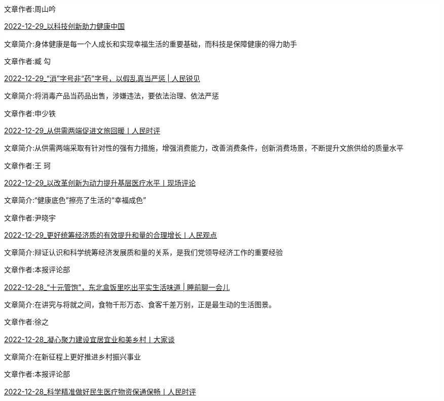 文章作者:周山吟

[2022-12-29_以科技创新助力健康中国](http://mp.weixin.qq.com/s?__biz=MzA4OTIyMjUyOQ==&mid=2654687419&idx=1&sn=0eb9e83c1243d38e6db183141af5605b&chksm=8bd1cc55bca64543b40552be00f45c17d8801e62417a9afc31f8bb717921014cd3f6a5483955&scene=27#wechat_redirect)

文章简介:身体健康是每一个人成长和实现幸福生活的重要基础，而科技是保障健康的得力助手

文章作者:臧  勾

[2022-12-29_“消”字号非“药”字号，以假乱真当严惩  |  人民锐见](http://mp.weixin.qq.com/s?__biz=MzA4OTIyMjUyOQ==&mid=2654687404&idx=1&sn=537b69086865ebebcccfefbd13266ce8&chksm=8bd1cc42bca645545ed468fee91e4475915e5dedab4fe2fa2d4f84ae8f61975a2dc445aead8b&scene=27#wechat_redirect)

文章简介:将消毒产品当药品出售，涉嫌违法，要依法治理、依法严惩

文章作者:申少铁

[2022-12-29_从供需两端促进文旅回暖丨人民时评](http://mp.weixin.qq.com/s?__biz=MzA4OTIyMjUyOQ==&mid=2654687399&idx=2&sn=53f0626813a996f5d1aba6fae0870c94&chksm=8bd1cc49bca6455fce0df79d8f9cd4a0097b75fb19a8b07725ab6e49eda2330a294f11738da7&scene=27#wechat_redirect)

文章简介:从供需两端采取有针对性的强有力措施，增强消费能力，改善消费条件，创新消费场景，不断提升文旅供给的质量水平

文章作者:王 珂

[2022-12-29_以改革创新为动力提升基层医疗水平丨现场评论](http://mp.weixin.qq.com/s?__biz=MzA4OTIyMjUyOQ==&mid=2654687399&idx=3&sn=9f5421cfd8f36a27650bb48c714e84e2&chksm=8bd1cc49bca6455f7d3cff831d20079dfac0a0a2cb0e8075d2f4c245bf2d03e2516639c66187&scene=27#wechat_redirect)

文章简介:“健康底色”擦亮了生活的“幸福成色”

文章作者:尹晓宇

[2022-12-29_更好统筹经济质的有效提升和量的合理增长丨人民观点](http://mp.weixin.qq.com/s?__biz=MzA4OTIyMjUyOQ==&mid=2654687399&idx=1&sn=088b5fd68e065df927ab6a7c0724c438&chksm=8bd1cc49bca6455f6bb568ebae73d9bea7203cad0ada847bbfa8e87c5b52bba891076ceebc6d&scene=27#wechat_redirect)

文章简介:辩证认识和科学统筹经济发展质和量的关系，是我们党领导经济工作的重要经验

文章作者:本报评论部

[2022-12-28_“十元管饱”，东北盒饭里吃出平实生活味道 | 睡前聊一会儿](http://mp.weixin.qq.com/s?__biz=MzA4OTIyMjUyOQ==&mid=2654687387&idx=1&sn=2e563de1a0f9fefed0b2bd90ca10d7cb&chksm=8bd1cc75bca64563178c64444ff3c539e75ca6bf2d81ef44105e55420b2b174c59d596dc22cc&scene=27#wechat_redirect)

文章简介:在讲究与将就之间，食物千形万态、食客千差万别，正是最生动的生活图景。

文章作者:徐之

[2022-12-28_凝心聚力建设宜居宜业和美乡村丨大家谈](http://mp.weixin.qq.com/s?__biz=MzA4OTIyMjUyOQ==&mid=2654687375&idx=2&sn=5c598ed6918dfd7219df377ef3049c10&chksm=8bd1cc61bca64577d3c34b84dd814bb6015468cac7130e514eb49ccc9d4de53c85dd9d689355&scene=27#wechat_redirect)

文章简介:在新征程上更好推进乡村振兴事业

文章作者:本报评论部

[2022-12-28_科学精准做好民生医疗物资保通保畅丨人民时评](http://mp.weixin.qq.com/s?__biz=MzA4OTIyMjUyOQ==&mid=2654687375&idx=3&sn=a579467b82e9d6da50251af29609b22e&chksm=8bd1cc61bca64577964052d4e2b333a8f7eb3952a28dba0e2f0cdfa17abf2f2b156f37c397dc&scene=27#wechat_redirect)
